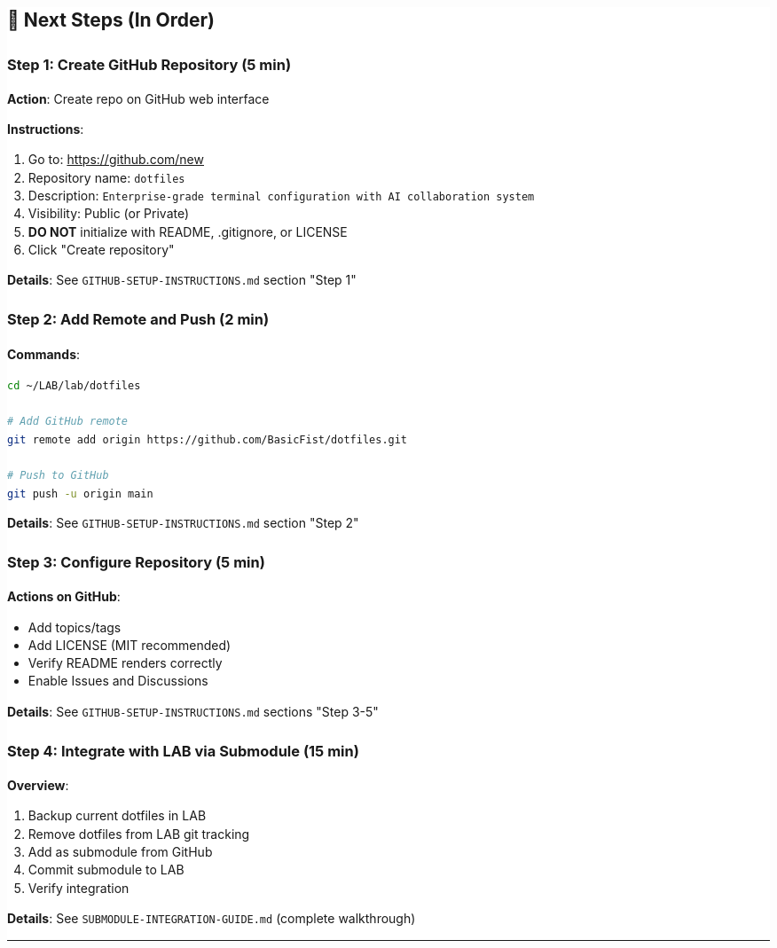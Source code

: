 ## 🚀 Next Steps (In Order)

### Step 1: Create GitHub Repository (5 min)

**Action**: Create repo on GitHub web interface

**Instructions**:
1. Go to: https://github.com/new
2. Repository name: `dotfiles`
3. Description: `Enterprise-grade terminal configuration with AI collaboration system`
4. Visibility: Public (or Private)
5. **DO NOT** initialize with README, .gitignore, or LICENSE
6. Click "Create repository"

**Details**: See `GITHUB-SETUP-INSTRUCTIONS.md` section "Step 1"

### Step 2: Add Remote and Push (2 min)

**Commands**:
```bash
cd ~/LAB/lab/dotfiles

# Add GitHub remote
git remote add origin https://github.com/BasicFist/dotfiles.git

# Push to GitHub
git push -u origin main
```

**Details**: See `GITHUB-SETUP-INSTRUCTIONS.md` section "Step 2"

### Step 3: Configure Repository (5 min)

**Actions on GitHub**:
- Add topics/tags
- Add LICENSE (MIT recommended)
- Verify README renders correctly
- Enable Issues and Discussions

**Details**: See `GITHUB-SETUP-INSTRUCTIONS.md` sections "Step 3-5"

### Step 4: Integrate with LAB via Submodule (15 min)

**Overview**:
1. Backup current dotfiles in LAB
2. Remove dotfiles from LAB git tracking
3. Add as submodule from GitHub
4. Commit submodule to LAB
5. Verify integration

**Details**: See `SUBMODULE-INTEGRATION-GUIDE.md` (complete walkthrough)

---
